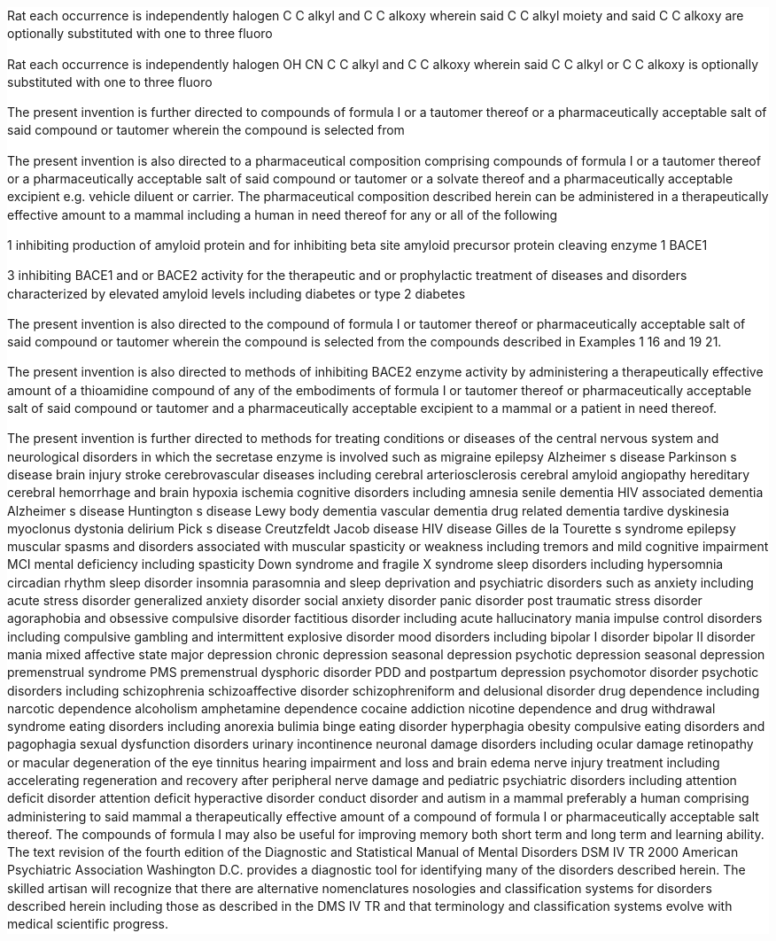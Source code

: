 Rat each occurrence is independently halogen C C alkyl and C C alkoxy wherein said C C alkyl moiety and said C C alkoxy are optionally substituted with one to three fluoro 

Rat each occurrence is independently halogen OH CN C C alkyl and C C alkoxy wherein said C C alkyl or C C alkoxy is optionally substituted with one to three fluoro 

The present invention is further directed to compounds of formula I or a tautomer thereof or a pharmaceutically acceptable salt of said compound or tautomer wherein the compound is selected from 

The present invention is also directed to a pharmaceutical composition comprising compounds of formula I or a tautomer thereof or a pharmaceutically acceptable salt of said compound or tautomer or a solvate thereof and a pharmaceutically acceptable excipient e.g. vehicle diluent or carrier. The pharmaceutical composition described herein can be administered in a therapeutically effective amount to a mammal including a human in need thereof for any or all of the following 

 1 inhibiting production of amyloid protein and for inhibiting beta site amyloid precursor protein cleaving enzyme 1 BACE1 

 3 inhibiting BACE1 and or BACE2 activity for the therapeutic and or prophylactic treatment of diseases and disorders characterized by elevated amyloid levels including diabetes or type 2 diabetes 

The present invention is also directed to the compound of formula I or tautomer thereof or pharmaceutically acceptable salt of said compound or tautomer wherein the compound is selected from the compounds described in Examples 1 16 and 19 21.

The present invention is also directed to methods of inhibiting BACE2 enzyme activity by administering a therapeutically effective amount of a thioamidine compound of any of the embodiments of formula I or tautomer thereof or pharmaceutically acceptable salt of said compound or tautomer and a pharmaceutically acceptable excipient to a mammal or a patient in need thereof.

The present invention is further directed to methods for treating conditions or diseases of the central nervous system and neurological disorders in which the secretase enzyme is involved such as migraine epilepsy Alzheimer s disease Parkinson s disease brain injury stroke cerebrovascular diseases including cerebral arteriosclerosis cerebral amyloid angiopathy hereditary cerebral hemorrhage and brain hypoxia ischemia cognitive disorders including amnesia senile dementia HIV associated dementia Alzheimer s disease Huntington s disease Lewy body dementia vascular dementia drug related dementia tardive dyskinesia myoclonus dystonia delirium Pick s disease Creutzfeldt Jacob disease HIV disease Gilles de la Tourette s syndrome epilepsy muscular spasms and disorders associated with muscular spasticity or weakness including tremors and mild cognitive impairment MCI mental deficiency including spasticity Down syndrome and fragile X syndrome sleep disorders including hypersomnia circadian rhythm sleep disorder insomnia parasomnia and sleep deprivation and psychiatric disorders such as anxiety including acute stress disorder generalized anxiety disorder social anxiety disorder panic disorder post traumatic stress disorder agoraphobia and obsessive compulsive disorder factitious disorder including acute hallucinatory mania impulse control disorders including compulsive gambling and intermittent explosive disorder mood disorders including bipolar I disorder bipolar II disorder mania mixed affective state major depression chronic depression seasonal depression psychotic depression seasonal depression premenstrual syndrome PMS premenstrual dysphoric disorder PDD and postpartum depression psychomotor disorder psychotic disorders including schizophrenia schizoaffective disorder schizophreniform and delusional disorder drug dependence including narcotic dependence alcoholism amphetamine dependence cocaine addiction nicotine dependence and drug withdrawal syndrome eating disorders including anorexia bulimia binge eating disorder hyperphagia obesity compulsive eating disorders and pagophagia sexual dysfunction disorders urinary incontinence neuronal damage disorders including ocular damage retinopathy or macular degeneration of the eye tinnitus hearing impairment and loss and brain edema nerve injury treatment including accelerating regeneration and recovery after peripheral nerve damage and pediatric psychiatric disorders including attention deficit disorder attention deficit hyperactive disorder conduct disorder and autism in a mammal preferably a human comprising administering to said mammal a therapeutically effective amount of a compound of formula I or pharmaceutically acceptable salt thereof. The compounds of formula I may also be useful for improving memory both short term and long term and learning ability. The text revision of the fourth edition of the Diagnostic and Statistical Manual of Mental Disorders DSM IV TR 2000 American Psychiatric Association Washington D.C. provides a diagnostic tool for identifying many of the disorders described herein. The skilled artisan will recognize that there are alternative nomenclatures nosologies and classification systems for disorders described herein including those as described in the DMS IV TR and that terminology and classification systems evolve with medical scientific progress.
